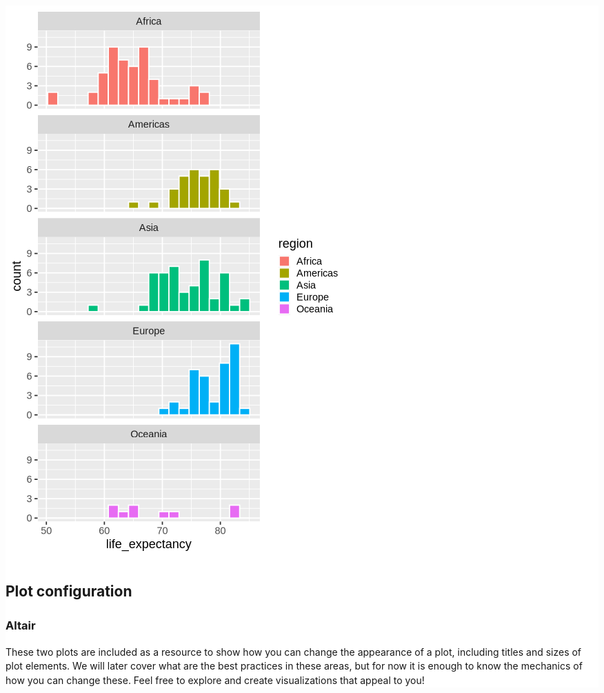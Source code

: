 ![png](Lec2/2-data-types_graphical-marks_visual-encondings_124_0.png)
    


## Plot configuration

### Altair

These two plots are included as a resource
to show how you can change the appearance of a plot,
including titles and sizes of plot elements.
We will later cover what are the best practices in these areas,
but for now it is enough to know the mechanics of how you can change these.
Feel free to explore and create visualizations that appeal to you!
